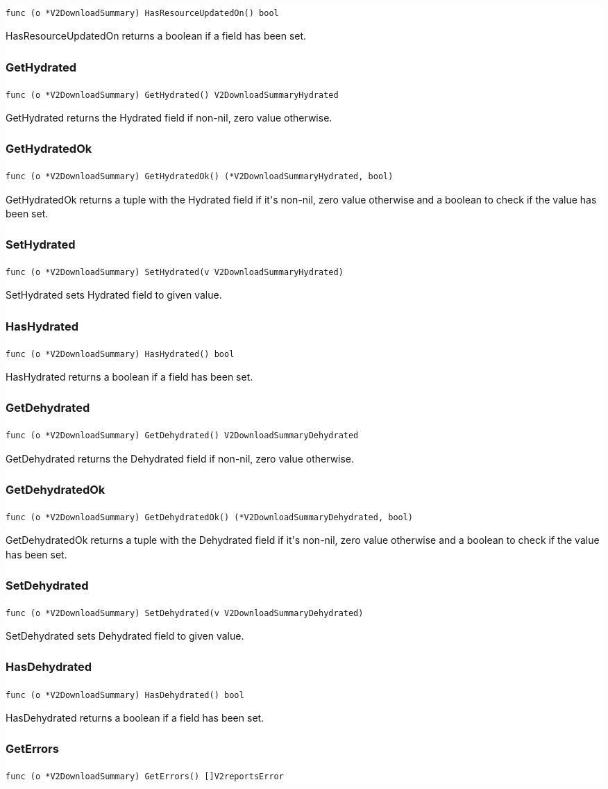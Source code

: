 `func (o *V2DownloadSummary) HasResourceUpdatedOn() bool`

HasResourceUpdatedOn returns a boolean if a field has been set.

### GetHydrated

`func (o *V2DownloadSummary) GetHydrated() V2DownloadSummaryHydrated`

GetHydrated returns the Hydrated field if non-nil, zero value otherwise.

### GetHydratedOk

`func (o *V2DownloadSummary) GetHydratedOk() (*V2DownloadSummaryHydrated, bool)`

GetHydratedOk returns a tuple with the Hydrated field if it's non-nil, zero value otherwise
and a boolean to check if the value has been set.

### SetHydrated

`func (o *V2DownloadSummary) SetHydrated(v V2DownloadSummaryHydrated)`

SetHydrated sets Hydrated field to given value.

### HasHydrated

`func (o *V2DownloadSummary) HasHydrated() bool`

HasHydrated returns a boolean if a field has been set.

### GetDehydrated

`func (o *V2DownloadSummary) GetDehydrated() V2DownloadSummaryDehydrated`

GetDehydrated returns the Dehydrated field if non-nil, zero value otherwise.

### GetDehydratedOk

`func (o *V2DownloadSummary) GetDehydratedOk() (*V2DownloadSummaryDehydrated, bool)`

GetDehydratedOk returns a tuple with the Dehydrated field if it's non-nil, zero value otherwise
and a boolean to check if the value has been set.

### SetDehydrated

`func (o *V2DownloadSummary) SetDehydrated(v V2DownloadSummaryDehydrated)`

SetDehydrated sets Dehydrated field to given value.

### HasDehydrated

`func (o *V2DownloadSummary) HasDehydrated() bool`

HasDehydrated returns a boolean if a field has been set.

### GetErrors

`func (o *V2DownloadSummary) GetErrors() []V2reportsError`
